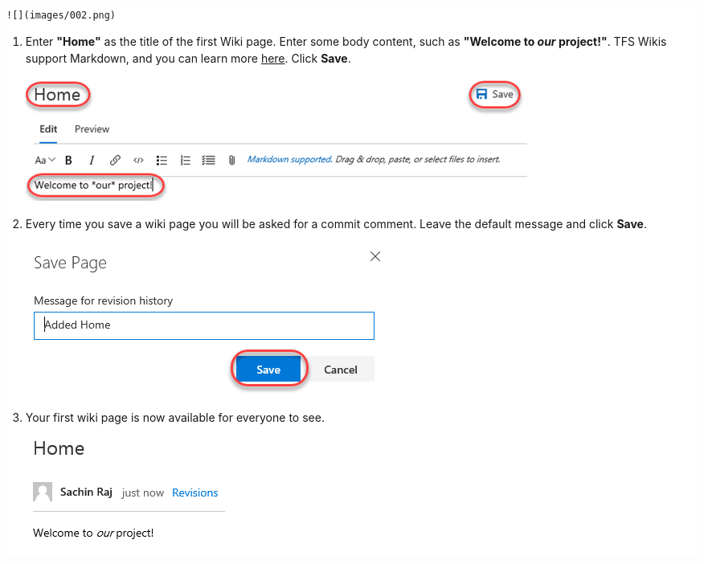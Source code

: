     ![](images/002.png)

1. Enter **"Home"** as the title of the first Wiki page. Enter some body content, such as **"Welcome to *our* project!"**. TFS Wikis support Markdown, and you can learn more [here](https://docs.microsoft.com/en-us/vsts/collaborate/markdown-guidance). Click **Save**.

    ![](images/003.png)

1. Every time you save a wiki page you will be asked for a commit comment. Leave the default message and click **Save**.

    ![](images/004.png)

1. Your first wiki page is now available for everyone to see.

    ![](images/005.png)
